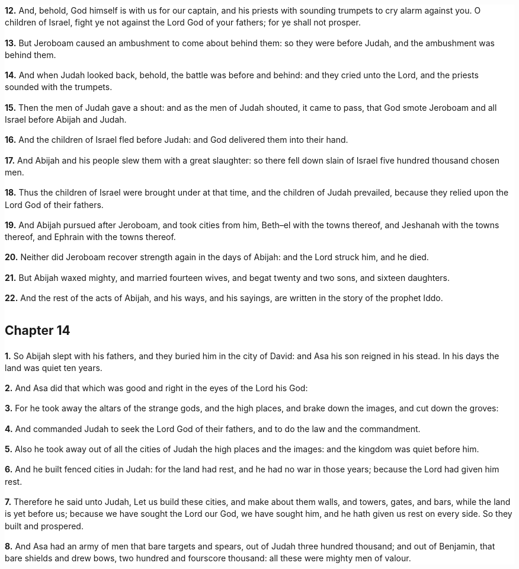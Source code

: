 **12.** And, behold, God himself is with us for our captain, and his priests with sounding trumpets to cry alarm against you. O children of Israel, fight ye not against the Lord God of your fathers; for ye shall not prosper. 

**13.** But Jeroboam caused an ambushment to come about behind them: so they were before Judah, and the ambushment was behind them. 

**14.** And when Judah looked back, behold, the battle was before and behind: and they cried unto the Lord, and the priests sounded with the trumpets. 

**15.** Then the men of Judah gave a shout: and as the men of Judah shouted, it came to pass, that God smote Jeroboam and all Israel before Abijah and Judah. 

**16.** And the children of Israel fled before Judah: and God delivered them into their hand. 

**17.** And Abijah and his people slew them with a great slaughter: so there fell down slain of Israel five hundred thousand chosen men. 

**18.** Thus the children of Israel were brought under at that time, and the children of Judah prevailed, because they relied upon the Lord God of their fathers. 

**19.** And Abijah pursued after Jeroboam, and took cities from him, Beth–el with the towns thereof, and Jeshanah with the towns thereof, and Ephrain with the towns thereof. 

**20.** Neither did Jeroboam recover strength again in the days of Abijah: and the Lord struck him, and he died. 

**21.** But Abijah waxed mighty, and married fourteen wives, and begat twenty and two sons, and sixteen daughters. 

**22.** And the rest of the acts of Abijah, and his ways, and his sayings, are written in the story of the prophet Iddo. 

## Chapter 14

**1.** So Abijah slept with his fathers, and they buried him in the city of David: and Asa his son reigned in his stead. In his days the land was quiet ten years. 

**2.** And Asa did that which was good and right in the eyes of the Lord his God: 

**3.** For he took away the altars of the strange gods, and the high places, and brake down the images, and cut down the groves: 

**4.** And commanded Judah to seek the Lord God of their fathers, and to do the law and the commandment. 

**5.** Also he took away out of all the cities of Judah the high places and the images: and the kingdom was quiet before him. 

**6.** And he built fenced cities in Judah: for the land had rest, and he had no war in those years; because the Lord had given him rest. 

**7.** Therefore he said unto Judah, Let us build these cities, and make about them walls, and towers, gates, and bars, while the land is yet before us; because we have sought the Lord our God, we have sought him, and he hath given us rest on every side. So they built and prospered. 

**8.** And Asa had an army of men that bare targets and spears, out of Judah three hundred thousand; and out of Benjamin, that bare shields and drew bows, two hundred and fourscore thousand: all these were mighty men of valour. 
